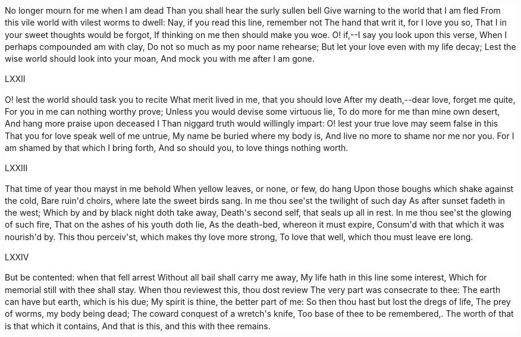 No longer mourn for me when I am dead
Than you shall hear the surly sullen bell
Give warning to the world that I am fled
From this vile world with vilest worms to dwell:
Nay, if you read this line, remember not
The hand that writ it, for I love you so,
That I in your sweet thoughts would be forgot,
If thinking on me then should make you woe.
O! if,--I say you look upon this verse,
When I perhaps compounded am with clay,
Do not so much as my poor name rehearse;
But let your love even with my life decay;
  Lest the wise world should look into your moan,
  And mock you with me after I am gone.

LXXII

O! lest the world should task you to recite
What merit lived in me, that you should love
After my death,--dear love, forget me quite,
For you in me can nothing worthy prove;
Unless you would devise some virtuous lie,
To do more for me than mine own desert,
And hang more praise upon deceased I
Than niggard truth would willingly impart:
O! lest your true love may seem false in this
That you for love speak well of me untrue,
My name be buried where my body is,
And live no more to shame nor me nor you.
  For I am shamed by that which I bring forth,
  And so should you, to love things nothing worth.

LXXIII

That time of year thou mayst in me behold
When yellow leaves, or none, or few, do hang
Upon those boughs which shake against the cold,
Bare ruin'd choirs, where late the sweet birds sang.
In me thou see'st the twilight of such day
As after sunset fadeth in the west;
Which by and by black night doth take away,
Death's second self, that seals up all in rest.
In me thou see'st the glowing of such fire,
That on the ashes of his youth doth lie,
As the death-bed, whereon it must expire,
Consum'd with that which it was nourish'd by.
  This thou perceiv'st, which makes thy love more strong,
  To love that well, which thou must leave ere long.

LXXIV

But be contented: when that fell arrest
Without all bail shall carry me away,
My life hath in this line some interest,
Which for memorial still with thee shall stay.
When thou reviewest this, thou dost review
The very part was consecrate to thee:
The earth can have but earth, which is his due;
My spirit is thine, the better part of me:
So then thou hast but lost the dregs of life,
The prey of worms, my body being dead;
The coward conquest of a wretch's knife,
Too base of thee to be remembered,.
  The worth of that is that which it contains,
  And that is this, and this with thee remains.
